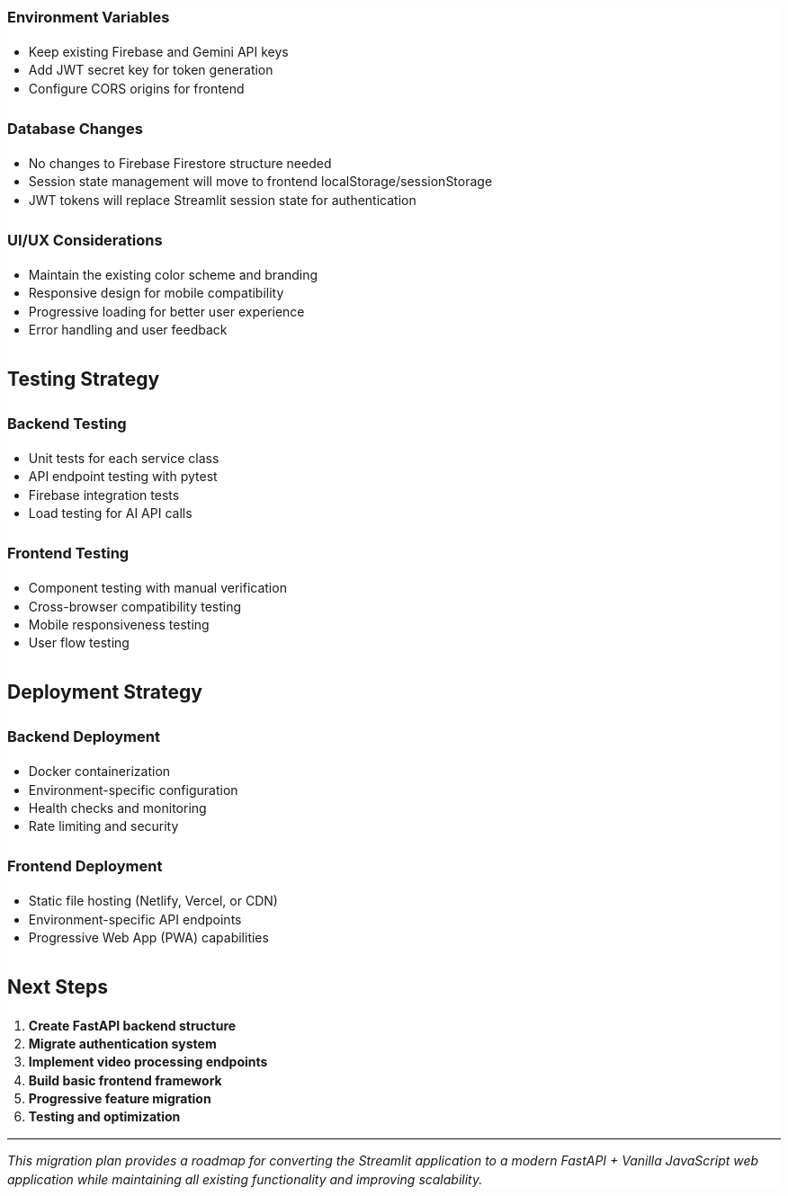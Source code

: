 ### **Environment Variables**
- Keep existing Firebase and Gemini API keys
- Add JWT secret key for token generation
- Configure CORS origins for frontend

### **Database Changes**
- No changes to Firebase Firestore structure needed
- Session state management will move to frontend localStorage/sessionStorage
- JWT tokens will replace Streamlit session state for authentication

### **UI/UX Considerations**
- Maintain the existing color scheme and branding
- Responsive design for mobile compatibility
- Progressive loading for better user experience
- Error handling and user feedback

## **Testing Strategy**

### **Backend Testing**
- Unit tests for each service class
- API endpoint testing with pytest
- Firebase integration tests
- Load testing for AI API calls

### **Frontend Testing**
- Component testing with manual verification
- Cross-browser compatibility testing
- Mobile responsiveness testing
- User flow testing

## **Deployment Strategy**

### **Backend Deployment**
- Docker containerization
- Environment-specific configuration
- Health checks and monitoring
- Rate limiting and security

### **Frontend Deployment**
- Static file hosting (Netlify, Vercel, or CDN)
- Environment-specific API endpoints
- Progressive Web App (PWA) capabilities

## **Next Steps**

1. **Create FastAPI backend structure**
2. **Migrate authentication system**
3. **Implement video processing endpoints**
4. **Build basic frontend framework**
5. **Progressive feature migration**
6. **Testing and optimization**

---

*This migration plan provides a roadmap for converting the Streamlit application to a modern FastAPI + Vanilla JavaScript web application while maintaining all existing functionality and improving scalability.* 